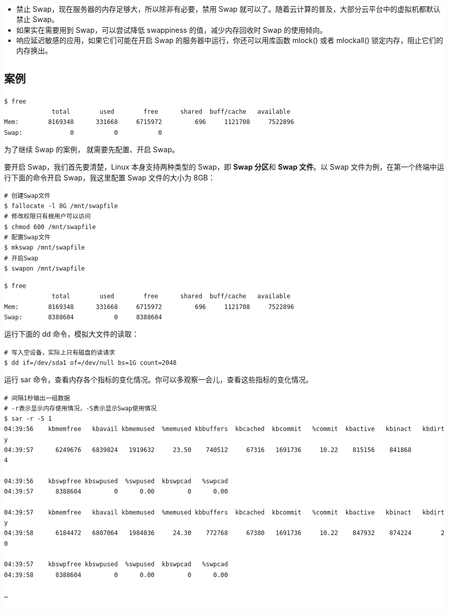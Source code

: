 * 禁止 Swap，现在服务器的内存足够大，所以除非有必要，禁用 Swap 就可以了。随着云计算的普及，大部分云平台中的虚拟机都默认禁止 Swap。
* 如果实在需要用到 Swap，可以尝试降低 swappiness 的值，减少内存回收时 Swap 的使用倾向。
* 响应延迟敏感的应用，如果它们可能在开启 Swap 的服务器中运行，你还可以用库函数 mlock() 或者 mlockall() 锁定内存，阻止它们的内存换出。


## 案例

```shell
$ free
             total        used        free      shared  buff/cache   available
Mem:        8169348      331668     6715972         696     1121708     7522896
Swap:             0           0           0
```

为了继续 Swap 的案例， 就需要先配置、开启 Swap。

要开启 Swap，我们首先要清楚，Linux 本身支持两种类型的 Swap，即 **Swap 分区**和 **Swap 文件**。以 Swap 文件为例，在第一个终端中运行下面的命令开启 Swap，我这里配置 Swap 文件的大小为 8GB：

```shell
# 创建Swap文件
$ fallocate -l 8G /mnt/swapfile
# 修改权限只有根用户可以访问
$ chmod 600 /mnt/swapfile
# 配置Swap文件
$ mkswap /mnt/swapfile
# 开启Swap
$ swapon /mnt/swapfile
```

```shell
$ free
             total        used        free      shared  buff/cache   available
Mem:        8169348      331668     6715972         696     1121708     7522896
Swap:       8388604           0     8388604
```

运行下面的 dd 命令，模拟大文件的读取：

```shell
# 写入空设备，实际上只有磁盘的读请求
$ dd if=/dev/sda1 of=/dev/null bs=1G count=2048
```

运行 sar 命令，查看内存各个指标的变化情况。你可以多观察一会儿，查看这些指标的变化情况。

```shell
# 间隔1秒输出一组数据
# -r表示显示内存使用情况，-S表示显示Swap使用情况
$ sar -r -S 1
04:39:56    kbmemfree   kbavail kbmemused  %memused kbbuffers  kbcached  kbcommit   %commit  kbactive   kbinact   kbdirty
04:39:57      6249676   6839824   1919632     23.50    740512     67316   1691736     10.22    815156    841868         4

04:39:56    kbswpfree kbswpused  %swpused  kbswpcad   %swpcad
04:39:57      8388604         0      0.00         0      0.00

04:39:57    kbmemfree   kbavail kbmemused  %memused kbbuffers  kbcached  kbcommit   %commit  kbactive   kbinact   kbdirty
04:39:58      6184472   6807064   1984836     24.30    772768     67380   1691736     10.22    847932    874224        20

04:39:57    kbswpfree kbswpused  %swpused  kbswpcad   %swpcad
04:39:58      8388604         0      0.00         0      0.00

…


```
